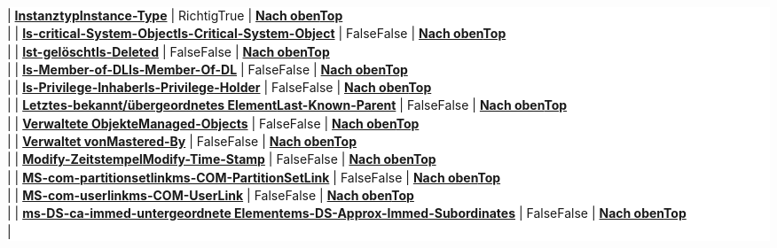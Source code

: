 | [<span data-ttu-id="8bf03-501">**Instanztyp**</span><span class="sxs-lookup"><span data-stu-id="8bf03-501">**Instance-Type**</span></span>](a-instancetype.md)                                     | <span data-ttu-id="8bf03-502">Richtig</span><span class="sxs-lookup"><span data-stu-id="8bf03-502">True</span></span>      | [<span data-ttu-id="8bf03-503">**Nach oben**</span><span class="sxs-lookup"><span data-stu-id="8bf03-503">**Top**</span></span>](c-top.md)<br/> |
| [<span data-ttu-id="8bf03-504">**Is-critical-System-Object**</span><span class="sxs-lookup"><span data-stu-id="8bf03-504">**Is-Critical-System-Object**</span></span>](a-iscriticalsystemobject.md)               | <span data-ttu-id="8bf03-505">False</span><span class="sxs-lookup"><span data-stu-id="8bf03-505">False</span></span>     | [<span data-ttu-id="8bf03-506">**Nach oben**</span><span class="sxs-lookup"><span data-stu-id="8bf03-506">**Top**</span></span>](c-top.md)<br/> |
| [<span data-ttu-id="8bf03-507">**Ist-gelöscht**</span><span class="sxs-lookup"><span data-stu-id="8bf03-507">**Is-Deleted**</span></span>](a-isdeleted.md)                                           | <span data-ttu-id="8bf03-508">False</span><span class="sxs-lookup"><span data-stu-id="8bf03-508">False</span></span>     | [<span data-ttu-id="8bf03-509">**Nach oben**</span><span class="sxs-lookup"><span data-stu-id="8bf03-509">**Top**</span></span>](c-top.md)<br/> |
| [<span data-ttu-id="8bf03-510">**Is-Member-of-DL**</span><span class="sxs-lookup"><span data-stu-id="8bf03-510">**Is-Member-Of-DL**</span></span>](a-memberof.md)                                       | <span data-ttu-id="8bf03-511">False</span><span class="sxs-lookup"><span data-stu-id="8bf03-511">False</span></span>     | [<span data-ttu-id="8bf03-512">**Nach oben**</span><span class="sxs-lookup"><span data-stu-id="8bf03-512">**Top**</span></span>](c-top.md)<br/> |
| [<span data-ttu-id="8bf03-513">**Is-Privilege-Inhaber**</span><span class="sxs-lookup"><span data-stu-id="8bf03-513">**Is-Privilege-Holder**</span></span>](a-isprivilegeholder.md)                          | <span data-ttu-id="8bf03-514">False</span><span class="sxs-lookup"><span data-stu-id="8bf03-514">False</span></span>     | [<span data-ttu-id="8bf03-515">**Nach oben**</span><span class="sxs-lookup"><span data-stu-id="8bf03-515">**Top**</span></span>](c-top.md)<br/> |
| [<span data-ttu-id="8bf03-516">**Letztes-bekannt/übergeordnetes Element**</span><span class="sxs-lookup"><span data-stu-id="8bf03-516">**Last-Known-Parent**</span></span>](a-lastknownparent.md)                              | <span data-ttu-id="8bf03-517">False</span><span class="sxs-lookup"><span data-stu-id="8bf03-517">False</span></span>     | [<span data-ttu-id="8bf03-518">**Nach oben**</span><span class="sxs-lookup"><span data-stu-id="8bf03-518">**Top**</span></span>](c-top.md)<br/> |
| [<span data-ttu-id="8bf03-519">**Verwaltete Objekte**</span><span class="sxs-lookup"><span data-stu-id="8bf03-519">**Managed-Objects**</span></span>](a-managedobjects.md)                                 | <span data-ttu-id="8bf03-520">False</span><span class="sxs-lookup"><span data-stu-id="8bf03-520">False</span></span>     | [<span data-ttu-id="8bf03-521">**Nach oben**</span><span class="sxs-lookup"><span data-stu-id="8bf03-521">**Top**</span></span>](c-top.md)<br/> |
| [<span data-ttu-id="8bf03-522">**Verwaltet von**</span><span class="sxs-lookup"><span data-stu-id="8bf03-522">**Mastered-By**</span></span>](a-masteredby.md)                                         | <span data-ttu-id="8bf03-523">False</span><span class="sxs-lookup"><span data-stu-id="8bf03-523">False</span></span>     | [<span data-ttu-id="8bf03-524">**Nach oben**</span><span class="sxs-lookup"><span data-stu-id="8bf03-524">**Top**</span></span>](c-top.md)<br/> |
| [<span data-ttu-id="8bf03-525">**Modify-Zeitstempel**</span><span class="sxs-lookup"><span data-stu-id="8bf03-525">**Modify-Time-Stamp**</span></span>](a-modifytimestamp.md)                              | <span data-ttu-id="8bf03-526">False</span><span class="sxs-lookup"><span data-stu-id="8bf03-526">False</span></span>     | [<span data-ttu-id="8bf03-527">**Nach oben**</span><span class="sxs-lookup"><span data-stu-id="8bf03-527">**Top**</span></span>](c-top.md)<br/> |
| [<span data-ttu-id="8bf03-528">**MS-com-partitionsetlink**</span><span class="sxs-lookup"><span data-stu-id="8bf03-528">**ms-COM-PartitionSetLink**</span></span>](a-mscom-partitionsetlink.md)                 | <span data-ttu-id="8bf03-529">False</span><span class="sxs-lookup"><span data-stu-id="8bf03-529">False</span></span>     | [<span data-ttu-id="8bf03-530">**Nach oben**</span><span class="sxs-lookup"><span data-stu-id="8bf03-530">**Top**</span></span>](c-top.md)<br/> |
| [<span data-ttu-id="8bf03-531">**MS-com-userlink**</span><span class="sxs-lookup"><span data-stu-id="8bf03-531">**ms-COM-UserLink**</span></span>](a-mscom-userlink.md)                                 | <span data-ttu-id="8bf03-532">False</span><span class="sxs-lookup"><span data-stu-id="8bf03-532">False</span></span>     | [<span data-ttu-id="8bf03-533">**Nach oben**</span><span class="sxs-lookup"><span data-stu-id="8bf03-533">**Top**</span></span>](c-top.md)<br/> |
| [<span data-ttu-id="8bf03-534">**ms-DS-ca-immed-untergeordnete Elemente**</span><span class="sxs-lookup"><span data-stu-id="8bf03-534">**ms-DS-Approx-Immed-Subordinates**</span></span>](a-msds-approx-immed-subordinates.md) | <span data-ttu-id="8bf03-535">False</span><span class="sxs-lookup"><span data-stu-id="8bf03-535">False</span></span>     | [<span data-ttu-id="8bf03-536">**Nach oben**</span><span class="sxs-lookup"><span data-stu-id="8bf03-536">**Top**</span></span>](c-top.md)<br/> |